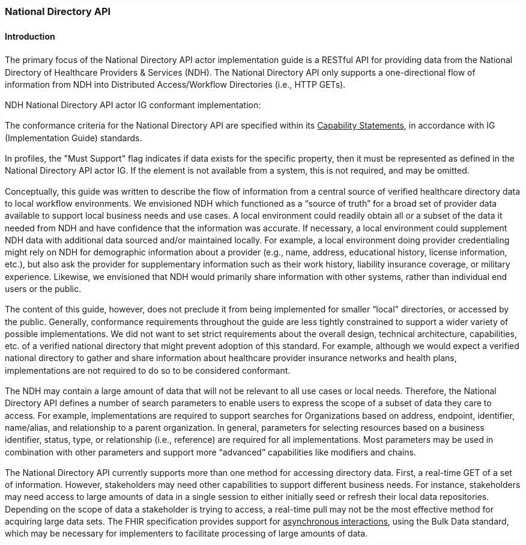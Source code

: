 ### National Directory API

#### Introduction

The primary focus of the National Directory API actor implementation guide is a RESTful API for providing data from the National Directory of Healthcare Providers & Services (NDH). The National Directory API only supports a one-directional flow of information from NDH into Distributed Access/Workflow Directories (i.e., HTTP GETs).

NDH National Directory API actor IG conformant implementation:

The conformance criteria for the National Directory API are specified within its [Capability Statements](ndapi-capability.html#national-directory-api-capability-statements), in accordance with IG (Implementation Guide) standards.

In profiles, the "Must Support" flag indicates if data exists for the specific property, then it must be represented as defined in the National Directory API actor IG. If the element is not available from a system, this is not required, and may be omitted.

Conceptually, this guide was written to describe the flow of information from a central source of verified healthcare directory data to local workflow environments. We envisioned NDH which functioned as a “source of truth” for a broad set of provider data available to support local business needs and use cases. A local environment could readily obtain all or a subset of the data it needed from NDH and have confidence that the information was accurate. If necessary, a local environment could supplement NDH data with additional data sourced and/or maintained locally. For example, a local environment doing provider credentialing might rely on NDH for demographic information about a provider (e.g., name, address, educational history, license information, etc.), but also ask the provider for supplementary information such as their work history, liability insurance coverage, or military experience. Likewise, we envisioned that NDH would primarily share information with other systems, rather than individual end users or the public.

The content of this guide, however, does not preclude it from being implemented for smaller “local” directories, or accessed by the public. Generally, conformance requirements throughout the guide are less tightly constrained to support a wider variety of possible implementations. We did not want to set strict requirements about the overall design, technical architecture, capabilities, etc. of a verified national directory that might prevent adoption of this standard. For example, although we would expect a verified national directory to gather and share information about healthcare provider insurance networks and health plans, implementations are not required to do so to be considered conformant.

The NDH may contain a large amount of data that will not be relevant to all use cases or local needs. Therefore, the National Directory API defines a number of search parameters to enable users to express the scope of a subset of data they care to access. For example, implementations are required to support searches for Organizations based on address, endpoint, identifier, name/alias, and relationship to a parent organization. In general, parameters for selecting resources based on a business identifier, status, type, or relationship (i.e., reference) are required for all implementations. Most parameters may be used in combination with other parameters and support more “advanced” capabilities like modifiers and chains.

The National Directory API currently supports more than one method for accessing directory data.  First, a real-time GET of a set of information. However, stakeholders may need other capabilities to support different business needs. For instance, stakeholders may need access to large amounts of data in a single session to either initially seed or refresh their local data repositories. Depending on the scope of data a stakeholder is trying to access, a real-time pull may not be the most effective method for acquiring large data sets. The FHIR specification provides support for [asynchronous interactions](https://hl7.org/fhir/uv/bulkdata/), using the Bulk Data standard, which may be necessary for implementers to facilitate processing of large amounts of data.
